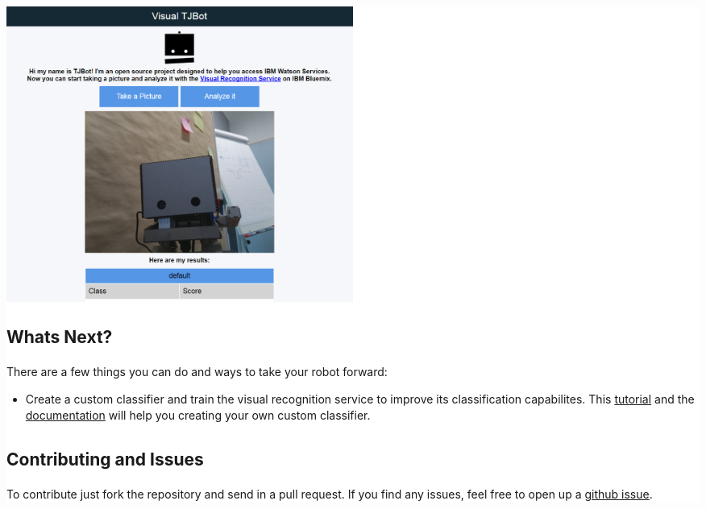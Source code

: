 <img align="center" src="/images/webapp_new.png" width="50%">

## Whats Next?
There are a few things you can do and ways to take your robot forward:
- Create a custom classifier and train the visual recognition service to improve its classification capabilites. This [tutorial](https://www.ibm.com/watson/developercloud/doc/visual-recognition/tutorial-custom-classifier.html) and the [documentation](https://www.ibm.com/watson/developercloud/visual-recognition/api/v3/#classifiers) will help you creating your own custom classifier.


## Contributing and Issues
To contribute just fork the repository and send in a pull request. If you find any issues, feel free to open up a [github issue](https://github.com/samuelvogelmann/visualtj/issues/new).
